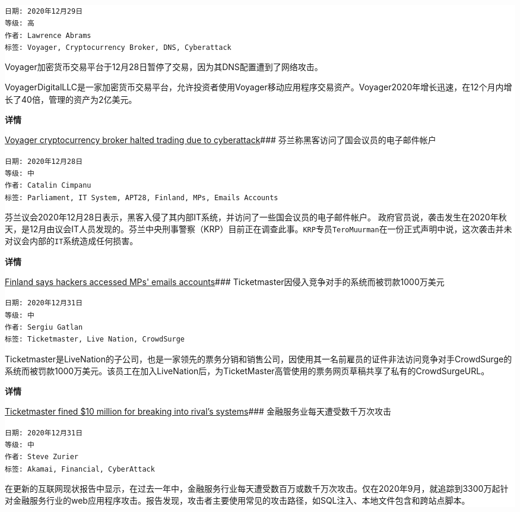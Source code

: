 ```
日期: 2020年12月29日
等级: 高
作者: Lawrence Abrams
标签: Voyager, Cryptocurrency Broker, DNS, Cyberattack

```
Voyager加密货币交易平台于12月28日暂停了交易，因为其DNS配置遭到了网络攻击。

VoyagerDigitalLLC是一家加密货币交易平台，允许投资者使用Voyager移动应用程序交易资产。Voyager2020年增长迅速，在12个月内增长了40倍，管理的资产为2亿美元。

**详情**

[Voyager cryptocurrency broker halted trading due to cyberattack](https://www.bleepingcomputer.com/news/security/voyager-cryptocurrency-broker-halted-trading-due-to-cyberattack/)### 芬兰称黑客访问了国会议员的电子邮件帐户


```
日期: 2020年12月28日
等级: 中
作者: Catalin Cimpanu
标签: Parliament, IT System, APT28, Finland, MPs, Emails Accounts

```
芬兰议会2020年12月28日表示，黑客入侵了其内部IT系统，并访问了一些国会议员的电子邮件帐户。
政府官员说，袭击发生在2020年秋天，是12月由议会IT人员发现的。芬兰中央刑事警察（KRP）目前正在调查此事。`KRP`专员`TeroMuurman`在一份正式声明中说，这次袭击并未对议会内部的`IT`系统造成任何损害。

**详情**

[Finland says hackers accessed MPs' emails accounts](https://www.zdnet.com/article/finland-says-hackers-accessed-mps-emails-accounts/)### Ticketmaster因侵入竞争对手的系统而被罚款1000万美元


```
日期: 2020年12月31日
等级: 中
作者: Sergiu Gatlan
标签: Ticketmaster, Live Nation, CrowdSurge

```
Ticketmaster是LiveNation的子公司，也是一家领先的票务分销和销售公司，因使用其一名前雇员的证件非法访问竞争对手CrowdSurge的系统而被罚款1000万美元。该员工在加入LiveNation后，为TicketMaster高管使用的票务网页草稿共享了私有的CrowdSurgeURL。

**详情**

[Ticketmaster fined $10 million for breaking into rival’s systems](https://www.bleepingcomputer.com/news/security/ticketmaster-fined-10-million-for-breaking-into-rival-s-systems/)### 金融服务业每天遭受数千万次攻击


```
日期: 2020年12月31日
等级: 中
作者: Steve Zurier
标签: Akamai, Financial, CyberAttack

```
在更新的互联网现状报告中显示，在过去一年中，金融服务行业每天遭受数百万或数千万次攻击。仅在2020年9月，就追踪到3300万起针对金融服务行业的web应用程序攻击。报告发现，攻击者主要使用常见的攻击路径，如SQL注入、本地文件包含和跨站点脚本。
